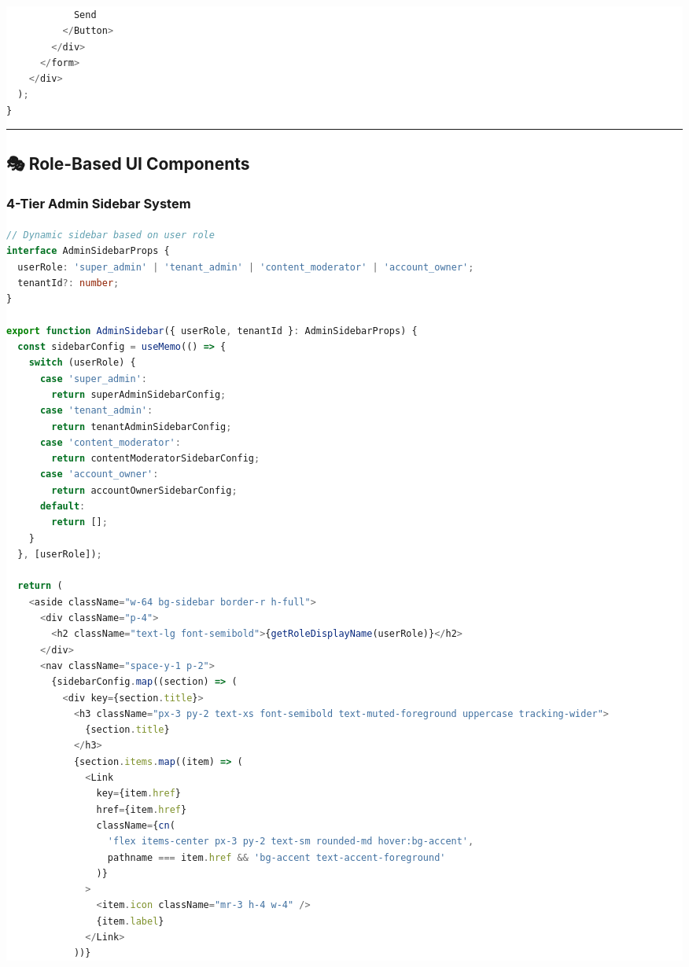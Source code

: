 ```typescript
            Send
          </Button>
        </div>
      </form>
    </div>
  );
}
```

---

## 🎭 Role-Based UI Components

### **4-Tier Admin Sidebar System**

```typescript
// Dynamic sidebar based on user role
interface AdminSidebarProps {
  userRole: 'super_admin' | 'tenant_admin' | 'content_moderator' | 'account_owner';
  tenantId?: number;
}

export function AdminSidebar({ userRole, tenantId }: AdminSidebarProps) {
  const sidebarConfig = useMemo(() => {
    switch (userRole) {
      case 'super_admin':
        return superAdminSidebarConfig;
      case 'tenant_admin':
        return tenantAdminSidebarConfig;
      case 'content_moderator':
        return contentModeratorSidebarConfig;
      case 'account_owner':
        return accountOwnerSidebarConfig;
      default:
        return [];
    }
  }, [userRole]);

  return (
    <aside className="w-64 bg-sidebar border-r h-full">
      <div className="p-4">
        <h2 className="text-lg font-semibold">{getRoleDisplayName(userRole)}</h2>
      </div>
      <nav className="space-y-1 p-2">
        {sidebarConfig.map((section) => (
          <div key={section.title}>
            <h3 className="px-3 py-2 text-xs font-semibold text-muted-foreground uppercase tracking-wider">
              {section.title}
            </h3>
            {section.items.map((item) => (
              <Link
                key={item.href}
                href={item.href}
                className={cn(
                  'flex items-center px-3 py-2 text-sm rounded-md hover:bg-accent',
                  pathname === item.href && 'bg-accent text-accent-foreground'
                )}
              >
                <item.icon className="mr-3 h-4 w-4" />
                {item.label}
              </Link>
            ))}
```